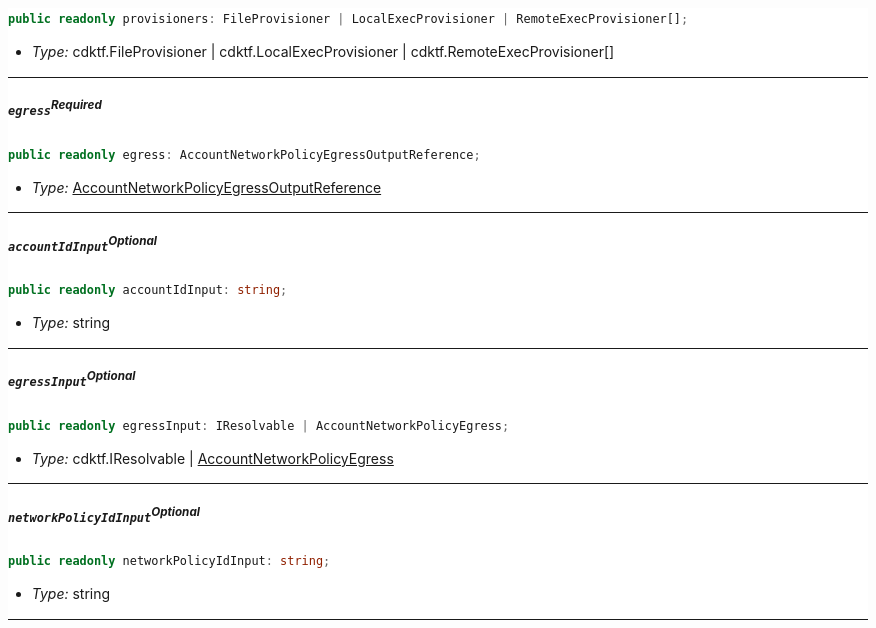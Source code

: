 ```typescript
public readonly provisioners: FileProvisioner | LocalExecProvisioner | RemoteExecProvisioner[];
```

- *Type:* cdktf.FileProvisioner | cdktf.LocalExecProvisioner | cdktf.RemoteExecProvisioner[]

---

##### `egress`<sup>Required</sup> <a name="egress" id="@cdktf/provider-databricks.accountNetworkPolicy.AccountNetworkPolicy.property.egress"></a>

```typescript
public readonly egress: AccountNetworkPolicyEgressOutputReference;
```

- *Type:* <a href="#@cdktf/provider-databricks.accountNetworkPolicy.AccountNetworkPolicyEgressOutputReference">AccountNetworkPolicyEgressOutputReference</a>

---

##### `accountIdInput`<sup>Optional</sup> <a name="accountIdInput" id="@cdktf/provider-databricks.accountNetworkPolicy.AccountNetworkPolicy.property.accountIdInput"></a>

```typescript
public readonly accountIdInput: string;
```

- *Type:* string

---

##### `egressInput`<sup>Optional</sup> <a name="egressInput" id="@cdktf/provider-databricks.accountNetworkPolicy.AccountNetworkPolicy.property.egressInput"></a>

```typescript
public readonly egressInput: IResolvable | AccountNetworkPolicyEgress;
```

- *Type:* cdktf.IResolvable | <a href="#@cdktf/provider-databricks.accountNetworkPolicy.AccountNetworkPolicyEgress">AccountNetworkPolicyEgress</a>

---

##### `networkPolicyIdInput`<sup>Optional</sup> <a name="networkPolicyIdInput" id="@cdktf/provider-databricks.accountNetworkPolicy.AccountNetworkPolicy.property.networkPolicyIdInput"></a>

```typescript
public readonly networkPolicyIdInput: string;
```

- *Type:* string

---
